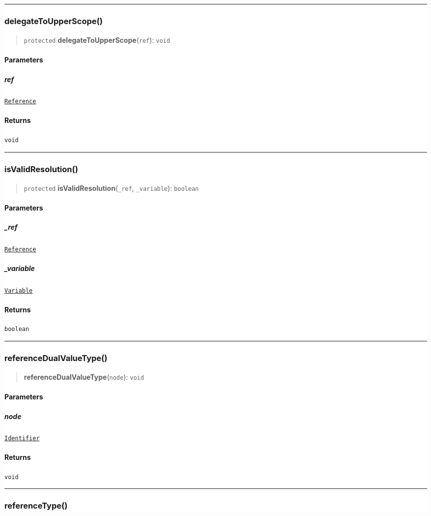 ***

### delegateToUpperScope()

> `protected` **delegateToUpperScope**(`ref`): `void`

#### Parameters

##### ref

[`Reference`](Reference.md)

#### Returns

`void`

***

### isValidResolution()

> `protected` **isValidResolution**(`_ref`, `_variable`): `boolean`

#### Parameters

##### \_ref

[`Reference`](Reference.md)

##### \_variable

[`Variable`](Variable.md)

#### Returns

`boolean`

***

### referenceDualValueType()

> **referenceDualValueType**(`node`): `void`

#### Parameters

##### node

[`Identifier`](../interfaces/Identifier.md)

#### Returns

`void`

***

### referenceType()
